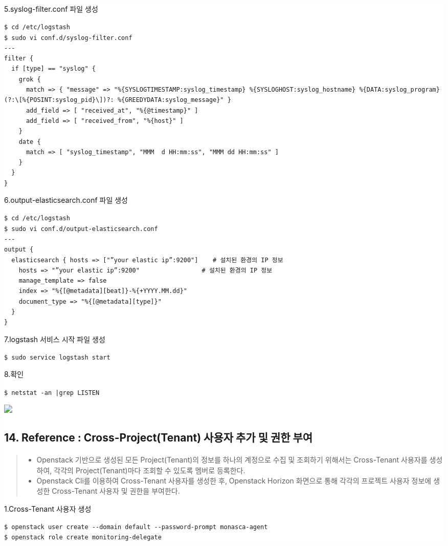 
5.syslog-filter.conf 파일 생성

    $ cd /etc/logstash
    $ sudo vi conf.d/syslog-filter.conf
    ---
    filter {
      if [type] == "syslog" {
        grok {
          match => { "message" => "%{SYSLOGTIMESTAMP:syslog_timestamp} %{SYSLOGHOST:syslog_hostname} %{DATA:syslog_program}(?:\[%{POSINT:syslog_pid}\])?: %{GREEDYDATA:syslog_message}" }
          add_field => [ "received_at", "%{@timestamp}" ]
          add_field => [ "received_from", "%{host}" ]
        }
        date {
          match => [ "syslog_timestamp", "MMM  d HH:mm:ss", "MMM dd HH:mm:ss" ]
        }
      }
    }

6.output-elasticsearch.conf 파일 생성

    $ cd /etc/logstash
    $ sudo vi conf.d/output-elasticsearch.conf
    ---
    output {
      elasticsearch { hosts => ["”your elastic ip”:9200"]    # 설치된 환경의 IP 정보
        hosts => "”your elastic ip”:9200"                 # 설치된 환경의 IP 정보
        manage_template => false
        index => "%{[@metadata][beat]}-%{+YYYY.MM.dd}"
        document_type => "%{[@metadata][type]}"
      }
    }

7.logstash 서비스 시작 파일 생성

    $ sudo service logstash start

8.확인

    $ netstat -an |grep LISTEN

![](img/14-2-4-8.png)


## 14. Reference : Cross-Project(Tenant) 사용자 추가 및 권한 부여

> - Openstack 기반으로 생성된 모든 Project(Tenant)의 정보를 하나의 계정으로 수집 및 조회하기 위해서는 Cross-Tenant 사용자를 생성하여, 각각의 Project(Tenant)마다 조회할 수 있도록 멤버로 등록한다.
> - Openstack Cli를 이용하여 Cross-Tenant 사용자를 생성한 후, Openstack Horizon 화면으로 통해 각각의 프로젝트 사용자 정보에 생성한 Cross-Tenant 사용자 및 권한을 부여한다.

1.Cross-Tenant 사용자 생성

    $ openstack user create --domain default --password-prompt monasca-agent
    $ openstack role create monitoring-delegate	
